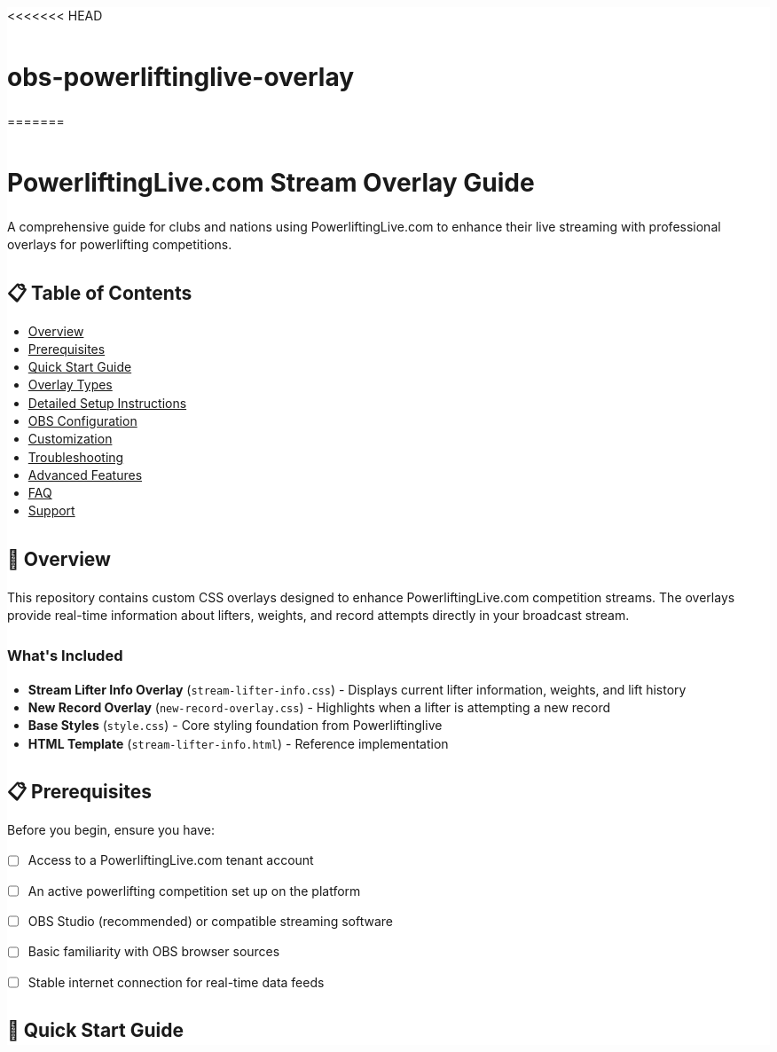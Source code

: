 <<<<<<< HEAD
# obs-powerliftinglive-overlay
=======
# PowerliftingLive.com Stream Overlay Guide

A comprehensive guide for clubs and nations using PowerliftingLive.com to enhance their live streaming with professional overlays for powerlifting competitions.

## 📋 Table of Contents

- [Overview](#overview)
- [Prerequisites](#prerequisites)
- [Quick Start Guide](#quick-start-guide)
- [Overlay Types](#overlay-types)
- [Detailed Setup Instructions](#detailed-setup-instructions)
- [OBS Configuration](#obs-configuration)
- [Customization](#customization)
- [Troubleshooting](#troubleshooting)
- [Advanced Features](#advanced-features)
- [FAQ](#faq)
- [Support](#support)

## 🎯 Overview

This repository contains custom CSS overlays designed to enhance PowerliftingLive.com competition streams. The overlays provide real-time information about lifters, weights, and record attempts directly in your broadcast stream.

### What's Included

- **Stream Lifter Info Overlay** (`stream-lifter-info.css`) - Displays current lifter information, weights, and lift history
- **New Record Overlay** (`new-record-overlay.css`) - Highlights when a lifter is attempting a new record
- **Base Styles** (`style.css`) - Core styling foundation from Powerliftinglive
- **HTML Template** (`stream-lifter-info.html`) - Reference implementation


## 📋 Prerequisites

Before you begin, ensure you have:

- [ ] Access to a PowerliftingLive.com tenant account
- [ ] An active powerlifting competition set up on the platform
- [ ] OBS Studio (recommended) or compatible streaming software
- [ ] Basic familiarity with OBS browser sources
- [ ] Stable internet connection for real-time data feeds


## 🚀 Quick Start Guide
